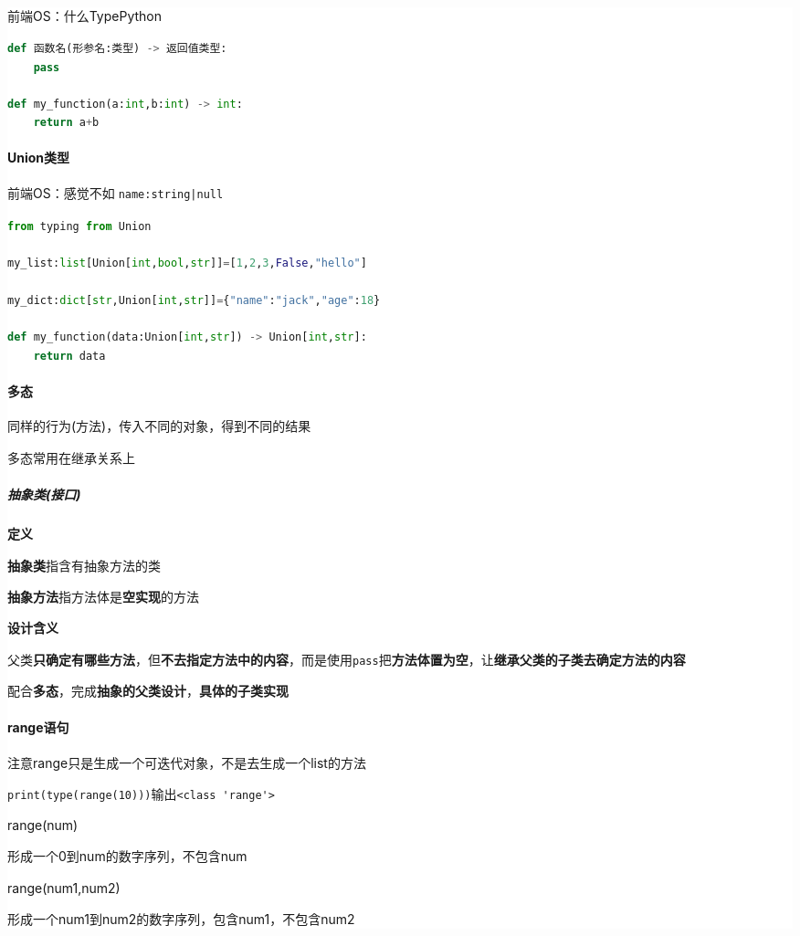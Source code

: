 前端OS：什么TypePython

```python
def 函数名(形参名:类型) -> 返回值类型:
    pass

def my_function(a:int,b:int) -> int:
    return a+b
```

#### Union类型

前端OS：感觉不如 `name:string|null`

```python
from typing from Union

my_list:list[Union[int,bool,str]]=[1,2,3,False,"hello"]

my_dict:dict[str,Union[int,str]]={"name":"jack","age":18}

def my_function(data:Union[int,str]) -> Union[int,str]:
    return data
```

#### 多态

同样的行为(方法)，传入不同的对象，得到不同的结果

多态常用在继承关系上

##### 抽象类(接口)

**定义**

**抽象类**指含有抽象方法的类

**抽象方法**指方法体是**空实现**的方法

**设计含义**

父类**只确定有哪些方法**，但**不去指定方法中的内容**，而是使用`pass`把**方法体置为空**，让**继承父类的子类去确定方法的内容**

配合**多态**，完成**抽象的父类设计**，**具体的子类实现**



#### range语句

注意range只是生成一个可迭代对象，不是去生成一个list的方法

`print(type(range(10)))`输出`<class 'range'>`

range(num)

形成一个0到num的数字序列，不包含num

range(num1,num2)

形成一个num1到num2的数字序列，包含num1，不包含num2
